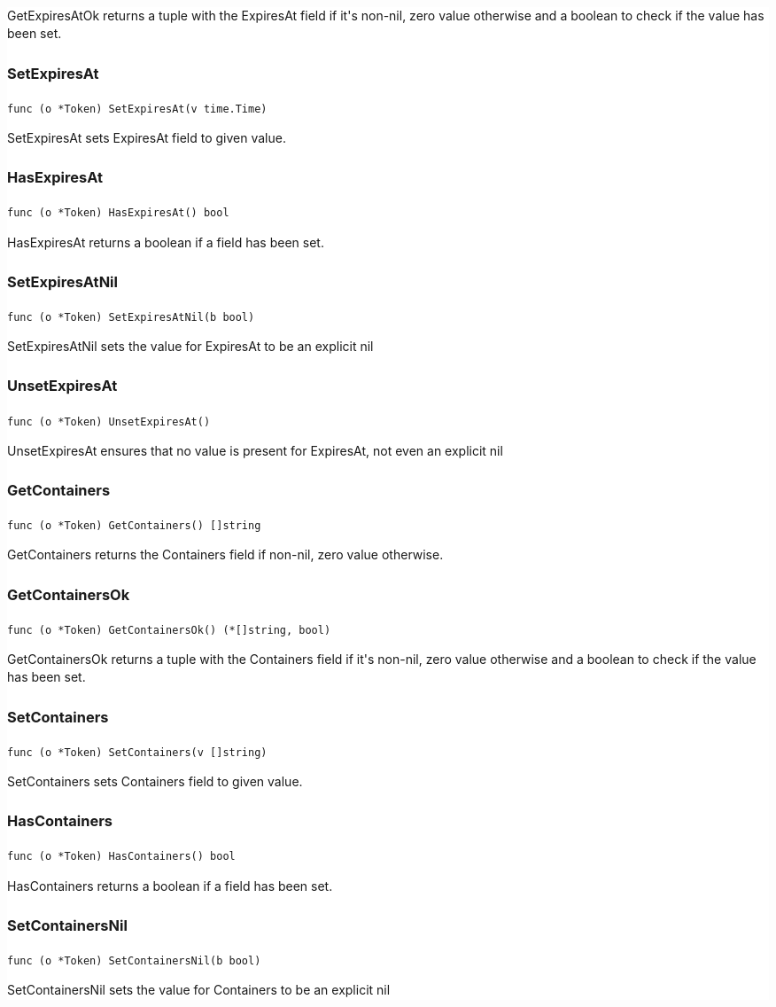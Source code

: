 GetExpiresAtOk returns a tuple with the ExpiresAt field if it's non-nil, zero value otherwise
and a boolean to check if the value has been set.

### SetExpiresAt

`func (o *Token) SetExpiresAt(v time.Time)`

SetExpiresAt sets ExpiresAt field to given value.

### HasExpiresAt

`func (o *Token) HasExpiresAt() bool`

HasExpiresAt returns a boolean if a field has been set.

### SetExpiresAtNil

`func (o *Token) SetExpiresAtNil(b bool)`

 SetExpiresAtNil sets the value for ExpiresAt to be an explicit nil

### UnsetExpiresAt
`func (o *Token) UnsetExpiresAt()`

UnsetExpiresAt ensures that no value is present for ExpiresAt, not even an explicit nil
### GetContainers

`func (o *Token) GetContainers() []string`

GetContainers returns the Containers field if non-nil, zero value otherwise.

### GetContainersOk

`func (o *Token) GetContainersOk() (*[]string, bool)`

GetContainersOk returns a tuple with the Containers field if it's non-nil, zero value otherwise
and a boolean to check if the value has been set.

### SetContainers

`func (o *Token) SetContainers(v []string)`

SetContainers sets Containers field to given value.

### HasContainers

`func (o *Token) HasContainers() bool`

HasContainers returns a boolean if a field has been set.

### SetContainersNil

`func (o *Token) SetContainersNil(b bool)`

 SetContainersNil sets the value for Containers to be an explicit nil
